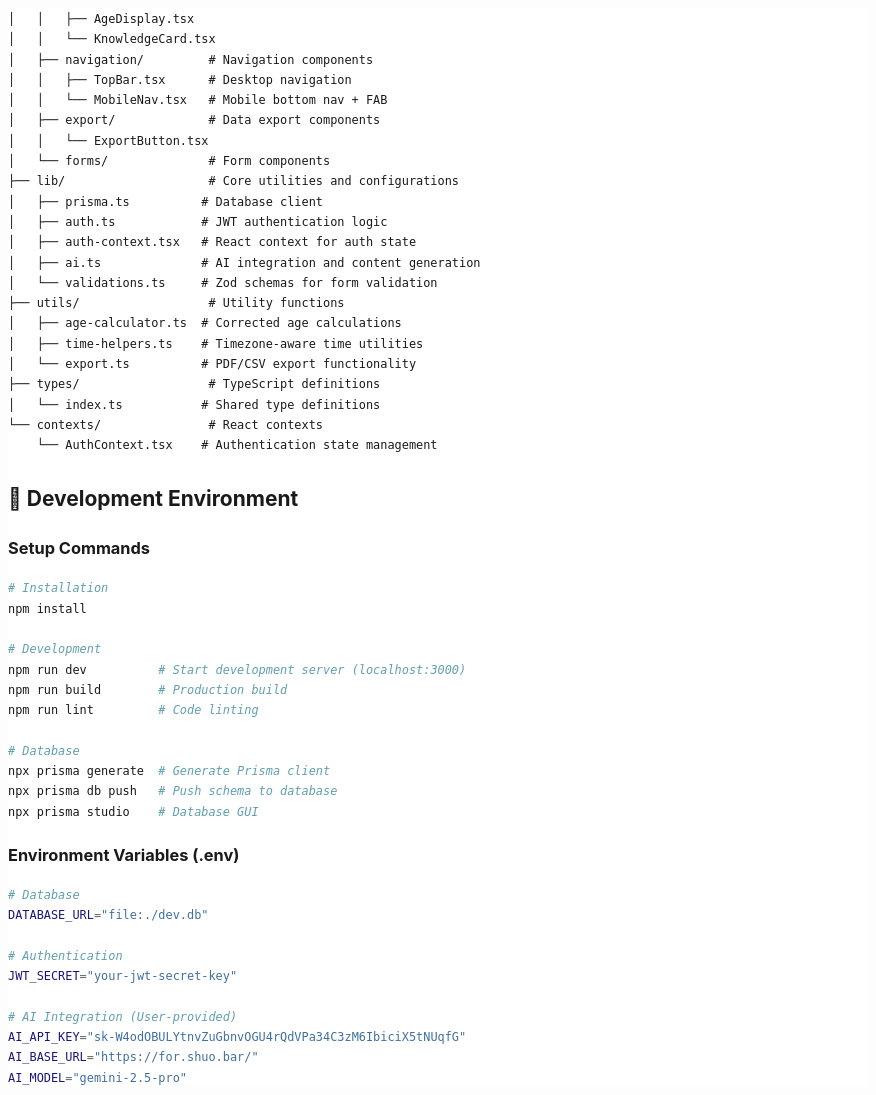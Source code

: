 ```
│   │   ├── AgeDisplay.tsx
│   │   └── KnowledgeCard.tsx
│   ├── navigation/         # Navigation components
│   │   ├── TopBar.tsx      # Desktop navigation
│   │   └── MobileNav.tsx   # Mobile bottom nav + FAB
│   ├── export/             # Data export components
│   │   └── ExportButton.tsx
│   └── forms/              # Form components
├── lib/                    # Core utilities and configurations
│   ├── prisma.ts          # Database client
│   ├── auth.ts            # JWT authentication logic
│   ├── auth-context.tsx   # React context for auth state
│   ├── ai.ts              # AI integration and content generation
│   └── validations.ts     # Zod schemas for form validation
├── utils/                  # Utility functions
│   ├── age-calculator.ts  # Corrected age calculations
│   ├── time-helpers.ts    # Timezone-aware time utilities
│   └── export.ts          # PDF/CSV export functionality
├── types/                  # TypeScript definitions
│   └── index.ts           # Shared type definitions
└── contexts/               # React contexts
    └── AuthContext.tsx    # Authentication state management
```

## 🔧 Development Environment

### Setup Commands
```bash
# Installation
npm install

# Development
npm run dev          # Start development server (localhost:3000)
npm run build        # Production build
npm run lint         # Code linting

# Database
npx prisma generate  # Generate Prisma client
npx prisma db push   # Push schema to database
npx prisma studio    # Database GUI
```

### Environment Variables (.env)
```bash
# Database
DATABASE_URL="file:./dev.db"

# Authentication
JWT_SECRET="your-jwt-secret-key"

# AI Integration (User-provided)
AI_API_KEY="sk-W4odOBULYtnvZuGbnvOGU4rQdVPa34C3zM6IbiciX5tNUqfG"
AI_BASE_URL="https://for.shuo.bar/"
AI_MODEL="gemini-2.5-pro"
```
